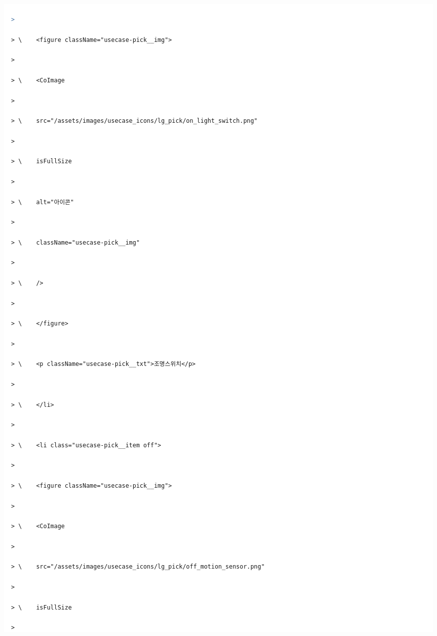 ```yaml

  >

  > \    <figure className="usecase-pick__img">

  >

  > \    <CoImage

  >

  > \    src="/assets/images/usecase_icons/lg_pick/on_light_switch.png"

  >

  > \    isFullSize

  >

  > \    alt="아이콘"

  >

  > \    className="usecase-pick__img"

  >

  > \    />

  >

  > \    </figure>

  >

  > \    <p className="usecase-pick__txt">조명스위치</p>

  >

  > \    </li>

  >

  > \    <li class="usecase-pick__item off">

  >

  > \    <figure className="usecase-pick__img">

  >

  > \    <CoImage

  >

  > \    src="/assets/images/usecase_icons/lg_pick/off_motion_sensor.png"

  >

  > \    isFullSize

  >

```